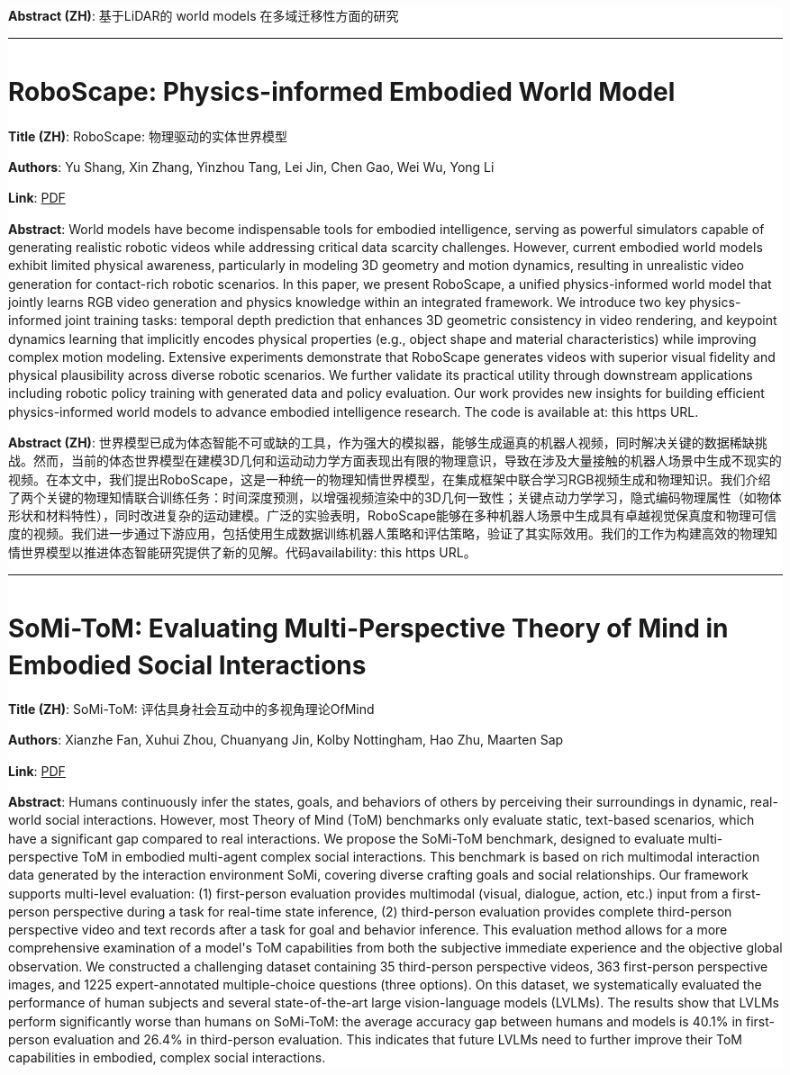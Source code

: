 **Abstract (ZH)**: 基于LiDAR的 world models 在多域迁移性方面的研究 

---
# RoboScape: Physics-informed Embodied World Model 

**Title (ZH)**: RoboScape: 物理驱动的实体世界模型 

**Authors**: Yu Shang, Xin Zhang, Yinzhou Tang, Lei Jin, Chen Gao, Wei Wu, Yong Li  

**Link**: [PDF](https://arxiv.org/pdf/2506.23135)  

**Abstract**: World models have become indispensable tools for embodied intelligence, serving as powerful simulators capable of generating realistic robotic videos while addressing critical data scarcity challenges. However, current embodied world models exhibit limited physical awareness, particularly in modeling 3D geometry and motion dynamics, resulting in unrealistic video generation for contact-rich robotic scenarios. In this paper, we present RoboScape, a unified physics-informed world model that jointly learns RGB video generation and physics knowledge within an integrated framework. We introduce two key physics-informed joint training tasks: temporal depth prediction that enhances 3D geometric consistency in video rendering, and keypoint dynamics learning that implicitly encodes physical properties (e.g., object shape and material characteristics) while improving complex motion modeling. Extensive experiments demonstrate that RoboScape generates videos with superior visual fidelity and physical plausibility across diverse robotic scenarios. We further validate its practical utility through downstream applications including robotic policy training with generated data and policy evaluation. Our work provides new insights for building efficient physics-informed world models to advance embodied intelligence research. The code is available at: this https URL. 

**Abstract (ZH)**: 世界模型已成为体态智能不可或缺的工具，作为强大的模拟器，能够生成逼真的机器人视频，同时解决关键的数据稀缺挑战。然而，当前的体态世界模型在建模3D几何和运动动力学方面表现出有限的物理意识，导致在涉及大量接触的机器人场景中生成不现实的视频。在本文中，我们提出RoboScape，这是一种统一的物理知情世界模型，在集成框架中联合学习RGB视频生成和物理知识。我们介绍了两个关键的物理知情联合训练任务：时间深度预测，以增强视频渲染中的3D几何一致性；关键点动力学学习，隐式编码物理属性（如物体形状和材料特性），同时改进复杂的运动建模。广泛的实验表明，RoboScape能够在多种机器人场景中生成具有卓越视觉保真度和物理可信度的视频。我们进一步通过下游应用，包括使用生成数据训练机器人策略和评估策略，验证了其实际效用。我们的工作为构建高效的物理知情世界模型以推进体态智能研究提供了新的见解。代码availability: this https URL。 

---
# SoMi-ToM: Evaluating Multi-Perspective Theory of Mind in Embodied Social Interactions 

**Title (ZH)**: SoMi-ToM: 评估具身社会互动中的多视角理论OfMind 

**Authors**: Xianzhe Fan, Xuhui Zhou, Chuanyang Jin, Kolby Nottingham, Hao Zhu, Maarten Sap  

**Link**: [PDF](https://arxiv.org/pdf/2506.23046)  

**Abstract**: Humans continuously infer the states, goals, and behaviors of others by perceiving their surroundings in dynamic, real-world social interactions. However, most Theory of Mind (ToM) benchmarks only evaluate static, text-based scenarios, which have a significant gap compared to real interactions. We propose the SoMi-ToM benchmark, designed to evaluate multi-perspective ToM in embodied multi-agent complex social interactions. This benchmark is based on rich multimodal interaction data generated by the interaction environment SoMi, covering diverse crafting goals and social relationships. Our framework supports multi-level evaluation: (1) first-person evaluation provides multimodal (visual, dialogue, action, etc.) input from a first-person perspective during a task for real-time state inference, (2) third-person evaluation provides complete third-person perspective video and text records after a task for goal and behavior inference. This evaluation method allows for a more comprehensive examination of a model's ToM capabilities from both the subjective immediate experience and the objective global observation. We constructed a challenging dataset containing 35 third-person perspective videos, 363 first-person perspective images, and 1225 expert-annotated multiple-choice questions (three options). On this dataset, we systematically evaluated the performance of human subjects and several state-of-the-art large vision-language models (LVLMs). The results show that LVLMs perform significantly worse than humans on SoMi-ToM: the average accuracy gap between humans and models is 40.1% in first-person evaluation and 26.4% in third-person evaluation. This indicates that future LVLMs need to further improve their ToM capabilities in embodied, complex social interactions. 
